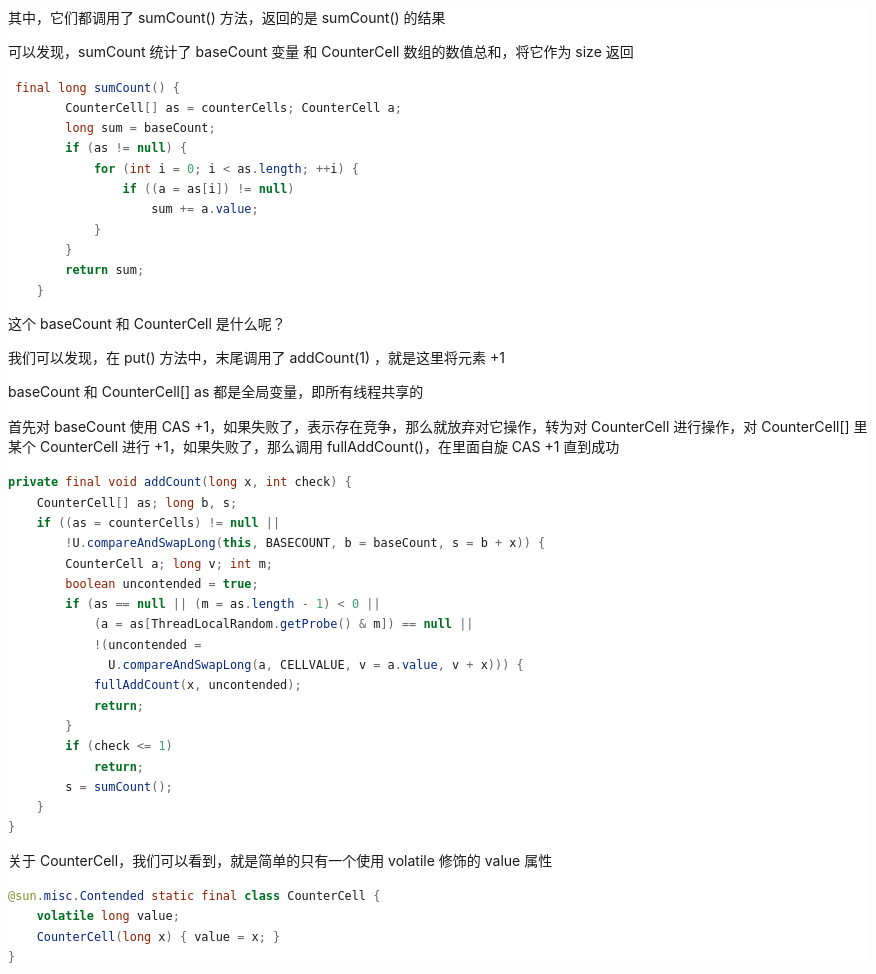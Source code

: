 

其中，它们都调用了 sumCount() 方法，返回的是 sumCount() 的结果

可以发现，sumCount 统计了 baseCount 变量 和 CounterCell 数组的数值总和，将它作为 size 返回

```java
 final long sumCount() {
        CounterCell[] as = counterCells; CounterCell a;
        long sum = baseCount;
        if (as != null) {
            for (int i = 0; i < as.length; ++i) {
                if ((a = as[i]) != null)
                    sum += a.value;
            }
        }
        return sum;
    }
```



这个 baseCount 和 CounterCell 是什么呢？

我们可以发现，在 put() 方法中，末尾调用了 addCount(1) ，就是这里将元素 +1

baseCount 和 CounterCell[] as 都是全局变量，即所有线程共享的

首先对 baseCount 使用 CAS +1，如果失败了，表示存在竞争，那么就放弃对它操作，转为对 CounterCell 进行操作，对 CounterCell[] 里某个 CounterCell 进行 +1，如果失败了，那么调用 fullAddCount()，在里面自旋 CAS +1 直到成功

```java
private final void addCount(long x, int check) {
    CounterCell[] as; long b, s;
    if ((as = counterCells) != null ||
        !U.compareAndSwapLong(this, BASECOUNT, b = baseCount, s = b + x)) {
        CounterCell a; long v; int m;
        boolean uncontended = true;
        if (as == null || (m = as.length - 1) < 0 ||
            (a = as[ThreadLocalRandom.getProbe() & m]) == null ||
            !(uncontended =
              U.compareAndSwapLong(a, CELLVALUE, v = a.value, v + x))) {
            fullAddCount(x, uncontended);
            return;
        }
        if (check <= 1)
            return;
        s = sumCount();
    }
}
```



关于 CounterCell，我们可以看到，就是简单的只有一个使用 volatile 修饰的 value 属性

```java
@sun.misc.Contended static final class CounterCell {
    volatile long value;
    CounterCell(long x) { value = x; }
}
```
